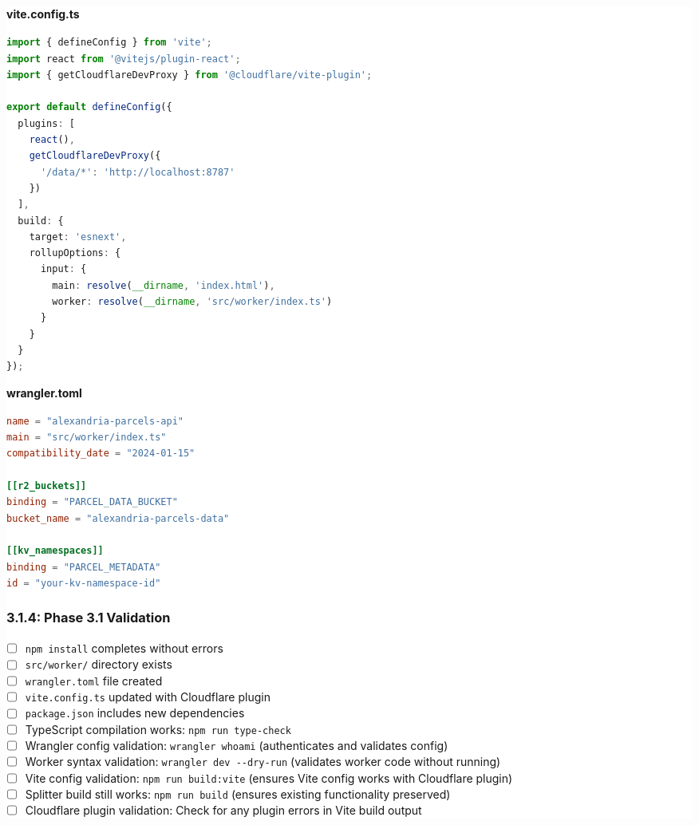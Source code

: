 **vite.config.ts**
```typescript
import { defineConfig } from 'vite';
import react from '@vitejs/plugin-react';
import { getCloudflareDevProxy } from '@cloudflare/vite-plugin';

export default defineConfig({
  plugins: [
    react(),
    getCloudflareDevProxy({
      '/data/*': 'http://localhost:8787'
    })
  ],
  build: {
    target: 'esnext',
    rollupOptions: {
      input: {
        main: resolve(__dirname, 'index.html'),
        worker: resolve(__dirname, 'src/worker/index.ts')
      }
    }
  }
});
```

**wrangler.toml**
```toml
name = "alexandria-parcels-api"
main = "src/worker/index.ts"
compatibility_date = "2024-01-15"

[[r2_buckets]]
binding = "PARCEL_DATA_BUCKET"
bucket_name = "alexandria-parcels-data"

[[kv_namespaces]]
binding = "PARCEL_METADATA"
id = "your-kv-namespace-id"
```

### **3.1.4: Phase 3.1 Validation**
- [ ] `npm install` completes without errors
- [ ] `src/worker/` directory exists
- [ ] `wrangler.toml` file created
- [ ] `vite.config.ts` updated with Cloudflare plugin
- [ ] `package.json` includes new dependencies
- [ ] TypeScript compilation works: `npm run type-check`
- [ ] Wrangler config validation: `wrangler whoami` (authenticates and validates config)
- [ ] Worker syntax validation: `wrangler dev --dry-run` (validates worker code without running)
- [ ] Vite config validation: `npm run build:vite` (ensures Vite config works with Cloudflare plugin)
- [ ] Splitter build still works: `npm run build` (ensures existing functionality preserved)
- [ ] Cloudflare plugin validation: Check for any plugin errors in Vite build output
